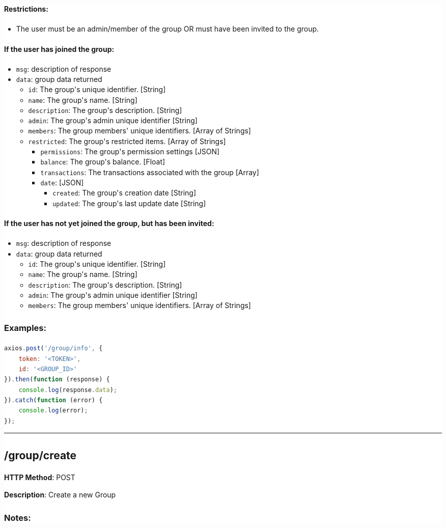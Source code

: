 #### Restrictions:

- The user must be an admin/member of the group OR must have been invited to the group.

#### If the user has joined the group:
- `msg`: description of response
- `data`: group data returned
  - `id`: The group's unique identifier. [String]
  - `name`: The group's name. [String]
  - `description`: The group's description. [String]
  - `admin`: The group's admin unique identifier [String]
  - `members`: The group members' unique identifiers. [Array of Strings]
  - `restricted`: The group's restricted items. [Array of Strings]
      - `permissions`: The group's permission settings [JSON]
      - `balance`: The group's balance. [Float]
      - `transactions`: The transactions associated with the group [Array]
      - `date`: [JSON]
          - `created`: The group's creation date [String]
          - `updated`: The group's last update date  [String]

#### If the user has not yet joined the group, but has been invited:
- `msg`: description of response
- `data`: group data returned
  - `id`: The group's unique identifier. [String]
  - `name`: The group's name. [String]
  - `description`: The group's description. [String]
  - `admin`: The group's admin unique identifier [String]
  - `members`: The group members' unique identifiers. [Array of Strings]

### Examples:

```js
axios.post('/group/info', {
    token: '<TOKEN>',
    id: '<GROUP_ID>'
}).then(function (response) {
    console.log(response.data);
}).catch(function (error) {
    console.log(error);
});
```

---

## /group/create

**HTTP Method**: POST

**Description**: Create a new Group

### Notes:
